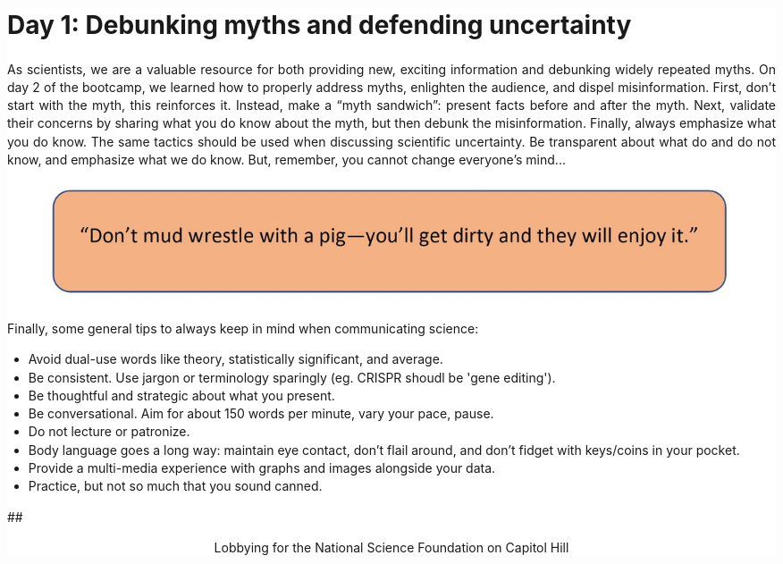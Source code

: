# Day 1: Debunking myths and defending uncertainty

<p align= "justify">
As scientists, we are a valuable resource for both providing new, exciting information and debunking
widely repeated myths. On day 2 of the bootcamp, we learned how to properly address myths,
enlighten the audience, and dispel misinformation. First, don’t start with the myth, this reinforces it.
Instead, make a “myth sandwich”: present facts before and after the myth. Next, validate their concerns
by sharing what you do know about the myth, but then debunk the misinformation. Finally, always
emphasize what you do know. The same tactics should be used when discussing scientific uncertainty.
Be transparent about what do and do not know, and emphasize what we do know. But, remember, you
cannot change everyone’s mind...<br></p>

<p align = "center"><img src='/images/blogpic/wrestle.jpg' style="width: 90%; float: center;" /><br/></p>


Finally, some general tips to always keep in mind when communicating science:

- Avoid dual-use words like theory, statistically significant, and average.
- Be consistent. Use jargon or terminology sparingly (eg. CRISPR shoudl be 'gene editing').
- Be thoughtful and strategic about what you present.
- Be conversational. Aim for about 150 words per minute, vary your pace, pause.
- Do not lecture or patronize.
- Body language goes a long way: maintain eye contact, don’t flail around, and don’t fidget with
keys/coins in your pocket.
- Provide a multi-media experience with graphs and images alongside your data.
- Practice, but not so much that you sound canned.</p>


##<center>Lobbying for the National Science Foundation on Capitol Hill</center>
